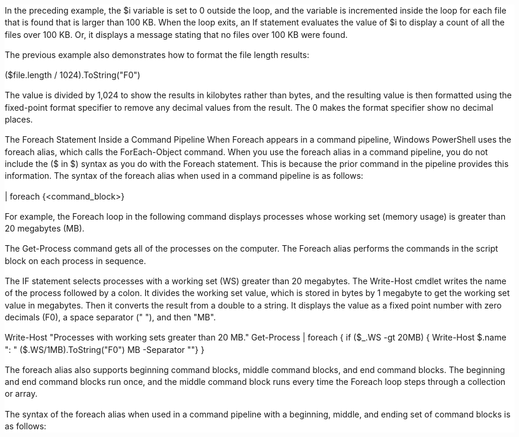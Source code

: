 In the preceding example, the $i variable is set to 0 outside the loop,
and the variable is incremented inside the loop for each file that is
found that is larger than 100 KB. When the loop exits, an If statement
evaluates the value of $i to display a count of all the files over
100 KB. Or, it displays a message stating that no files over 100 KB were
found.

The previous example also demonstrates how to format the file length
results:

($file.length / 1024).ToString("F0")

The value is divided by 1,024 to show the results in kilobytes rather
than bytes, and the resulting value is then formatted using the
fixed-point format specifier to remove any decimal values from the
result. The 0 makes the format specifier show no decimal places.

The Foreach Statement Inside a Command Pipeline
When Foreach appears in a command pipeline, Windows PowerShell uses the
foreach alias, which calls the ForEach-Object command. When you use
the foreach alias in a command pipeline, you do not include
the ($<item> in $<collection>) syntax as you do with the Foreach
statement. This is because the prior command in the pipeline provides
this information. The syntax of the foreach alias when used in a command
pipeline is as follows:

<command> | foreach {<command_block>}

For example, the Foreach loop in the following command displays processes
whose working set (memory usage) is greater than 20 megabytes (MB).

The Get-Process command gets all of the processes on the computer. The
Foreach alias performs the commands in the script block on each process
in sequence.

The IF statement selects processes with a working set (WS) greater than
20 megabytes. The Write-Host cmdlet writes the name of the process followed
by a colon. It divides the working set value, which is stored in bytes
by 1 megabyte to get the working set value in megabytes. Then it converts the
result from a double to a string. It displays the value as a fixed point
number with zero decimals (F0), a space separator (" "), and then "MB".

Write-Host "Processes with working sets greater than 20 MB."
Get-Process | foreach {
if ($_.WS -gt 20MB)
{ Write-Host $.name ": " ($.WS/1MB).ToString("F0") MB -Separator ""}
}

The foreach alias also supports beginning command blocks, middle command
blocks, and end command blocks. The beginning and end command blocks run
once, and the middle command block runs every time the Foreach loop steps
through a collection or array.

The syntax of the foreach alias when used in a command pipeline with a
beginning, middle, and ending set of command blocks is as follows:

